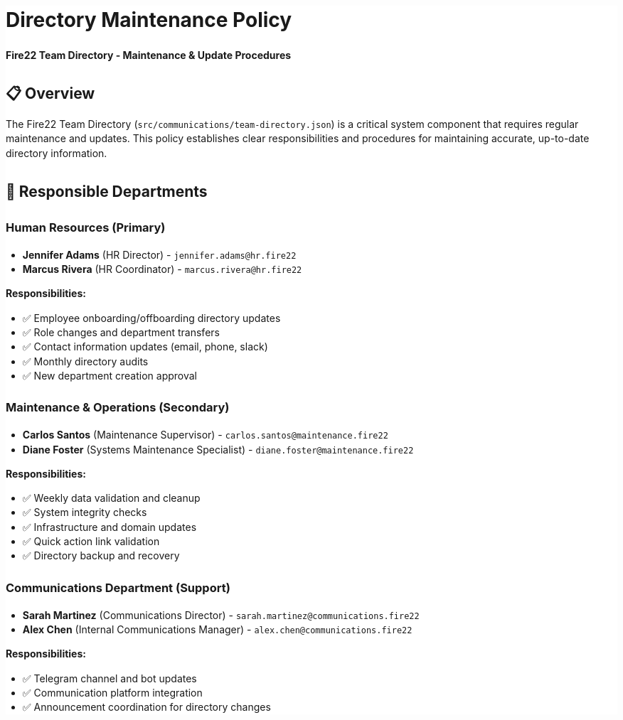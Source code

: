 # Directory Maintenance Policy

**Fire22 Team Directory - Maintenance & Update Procedures**

## 📋 Overview

The Fire22 Team Directory (`src/communications/team-directory.json`) is a
critical system component that requires regular maintenance and updates. This
policy establishes clear responsibilities and procedures for maintaining
accurate, up-to-date directory information.

## 👥 Responsible Departments

### **Human Resources (Primary)**

- **Jennifer Adams** (HR Director) - `jennifer.adams@hr.fire22`
- **Marcus Rivera** (HR Coordinator) - `marcus.rivera@hr.fire22`

**Responsibilities:**

- ✅ Employee onboarding/offboarding directory updates
- ✅ Role changes and department transfers
- ✅ Contact information updates (email, phone, slack)
- ✅ Monthly directory audits
- ✅ New department creation approval

### **Maintenance & Operations (Secondary)**

- **Carlos Santos** (Maintenance Supervisor) -
  `carlos.santos@maintenance.fire22`
- **Diane Foster** (Systems Maintenance Specialist) -
  `diane.foster@maintenance.fire22`

**Responsibilities:**

- ✅ Weekly data validation and cleanup
- ✅ System integrity checks
- ✅ Infrastructure and domain updates
- ✅ Quick action link validation
- ✅ Directory backup and recovery

### **Communications Department (Support)**

- **Sarah Martinez** (Communications Director) -
  `sarah.martinez@communications.fire22`
- **Alex Chen** (Internal Communications Manager) -
  `alex.chen@communications.fire22`

**Responsibilities:**

- ✅ Telegram channel and bot updates
- ✅ Communication platform integration
- ✅ Announcement coordination for directory changes
